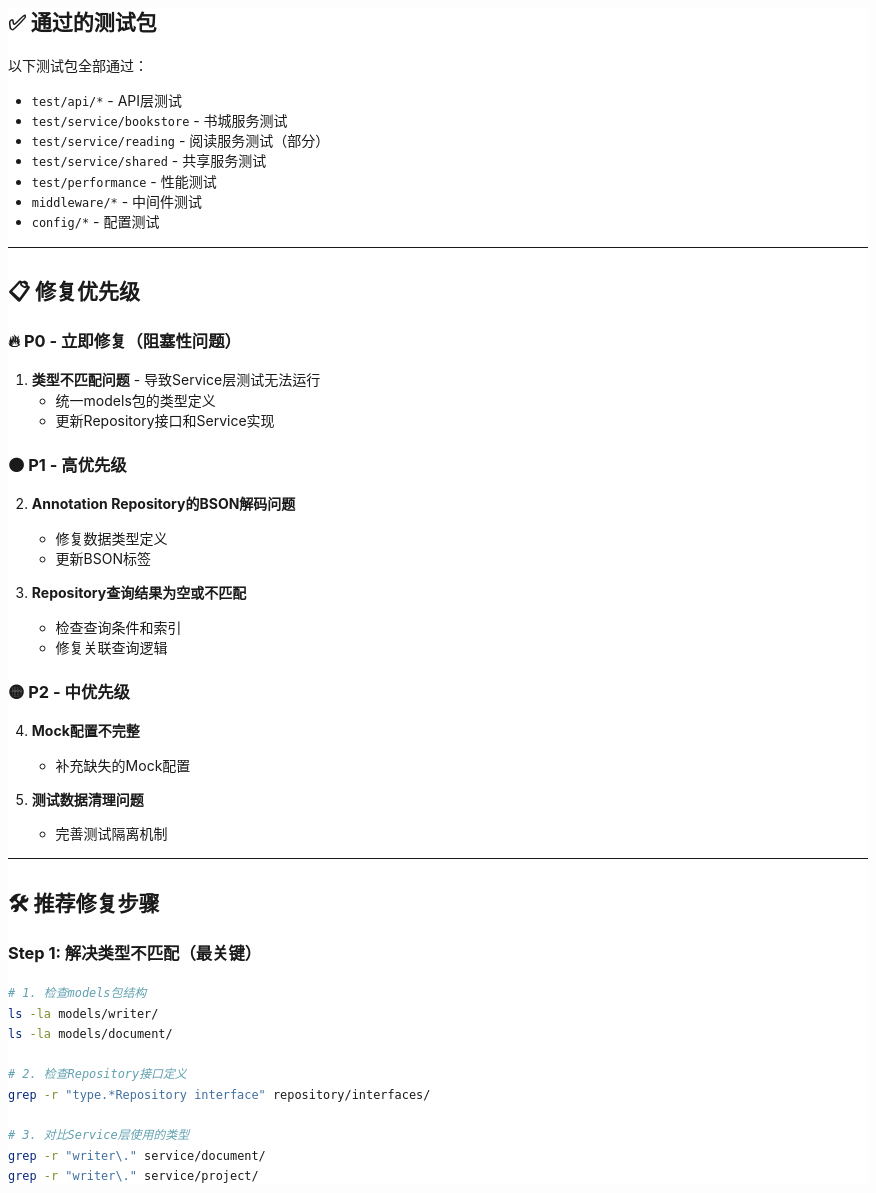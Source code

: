 ## ✅ 通过的测试包

以下测试包全部通过：
- `test/api/*` - API层测试
- `test/service/bookstore` - 书城服务测试
- `test/service/reading` - 阅读服务测试（部分）
- `test/service/shared` - 共享服务测试
- `test/performance` - 性能测试
- `middleware/*` - 中间件测试
- `config/*` - 配置测试

---

## 📋 修复优先级

### 🔥 P0 - 立即修复（阻塞性问题）
1. **类型不匹配问题** - 导致Service层测试无法运行
   - 统一models包的类型定义
   - 更新Repository接口和Service实现

### 🟠 P1 - 高优先级
2. **Annotation Repository的BSON解码问题**
   - 修复数据类型定义
   - 更新BSON标签

3. **Repository查询结果为空或不匹配**
   - 检查查询条件和索引
   - 修复关联查询逻辑

### 🟡 P2 - 中优先级
4. **Mock配置不完整**
   - 补充缺失的Mock配置
   
5. **测试数据清理问题**
   - 完善测试隔离机制

---

## 🛠️ 推荐修复步骤

### Step 1: 解决类型不匹配（最关键）
```bash
# 1. 检查models包结构
ls -la models/writer/
ls -la models/document/

# 2. 检查Repository接口定义
grep -r "type.*Repository interface" repository/interfaces/

# 3. 对比Service层使用的类型
grep -r "writer\." service/document/
grep -r "writer\." service/project/
```
